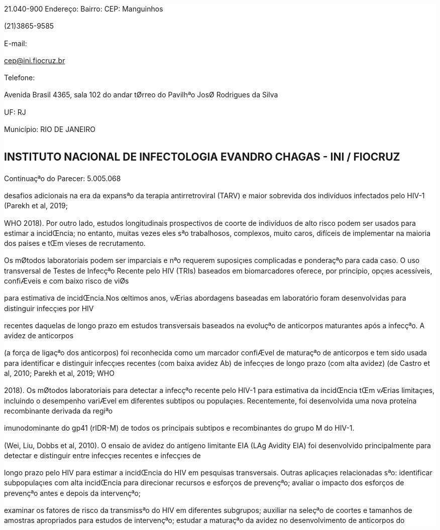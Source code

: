 21.040-900 Endereço: Bairro: CEP: Manguinhos

(21)3865-9585

E-mail:

cep@ini.fiocruz.br

Telefone:

Avenida Brasil 4365, sala 102 do andar tØrreo do Pavilhªo JosØ Rodrigues da Silva

UF: RJ

Município: RIO DE JANEIRO

## INSTITUTO NACIONAL DE INFECTOLOGIA EVANDRO CHAGAS - INI / FIOCRUZ



Continuaçªo do Parecer: 5.005.068

desafios adicionais na era da expansªo da terapia antirretroviral (TARV) e maior sobrevida dos indivíduos infectados pelo HIV-1 (Parekh et al, 2019;

WHO 2018). Por outro lado, estudos longitudinais prospectivos de coorte de indivíduos de alto risco podem ser usados para estimar a incidŒncia; no entanto, muitas vezes eles sªo trabalhosos, complexos, muito caros, difíceis de implementar na maioria dos países e tŒm vieses de recrutamento.

Os mØtodos laboratoriais podem ser imparciais e nªo requerem suposiçıes complicadas e ponderaçªo para cada caso. O uso transversal de Testes de Infecçªo Recente pelo HIV (TRIs) baseados em biomarcadores oferece, por princípio, opçıes acessíveis, confiÆveis e com baixo risco de viØs

para estimativa de incidŒncia.Nos œltimos anos, vÆrias abordagens baseadas em laboratório foram desenvolvidas para distinguir infecçıes por HIV

recentes daquelas de longo prazo em estudos transversais baseados na evoluçªo de anticorpos maturantes após a infecçªo. A avidez de anticorpos

(a força de ligaçªo dos anticorpos) foi reconhecida como um marcador confiÆvel de maturaçªo de anticorpos e tem sido usada para identificar e distinguir infecçıes recentes (com baixa avidez Ab) de infecçıes de longo prazo (com alta avidez) (de Castro et al, 2010; Parekh et al, 2019; WHO

2018). Os mØtodos laboratoriais para detectar a infecçªo recente pelo HIV-1 para estimativa da incidŒncia tŒm vÆrias limitaçıes, incluindo o desempenho variÆvel em diferentes subtipos ou populaçıes. Recentemente, foi desenvolvida uma nova proteína recombinante derivada da regiªo

imunodominante do gp41 (rIDR-M) de todos os principais subtipos e recombinantes do grupo M do HIV-1.

(Wei, Liu, Dobbs et al, 2010). O ensaio de avidez do antígeno limitante EIA (LAg Avidity EIA) foi desenvolvido principalmente para detectar e distinguir entre infecçıes recentes e infecçıes de

longo prazo pelo HIV para estimar a incidŒncia do HIV em pesquisas transversais. Outras aplicaçıes relacionadas sªo: identificar subpopulaçıes com alta incidŒncia para direcionar recursos e esforços de prevençªo; avaliar o impacto dos esforços de prevençªo antes e depois da intervençªo;

examinar os fatores de risco da transmissªo do HIV em diferentes subgrupos; auxiliar na seleçªo de coortes e tamanhos de amostras apropriados para estudos de intervençªo; estudar a maturaçªo da avidez no desenvolvimento de anticorpos do
